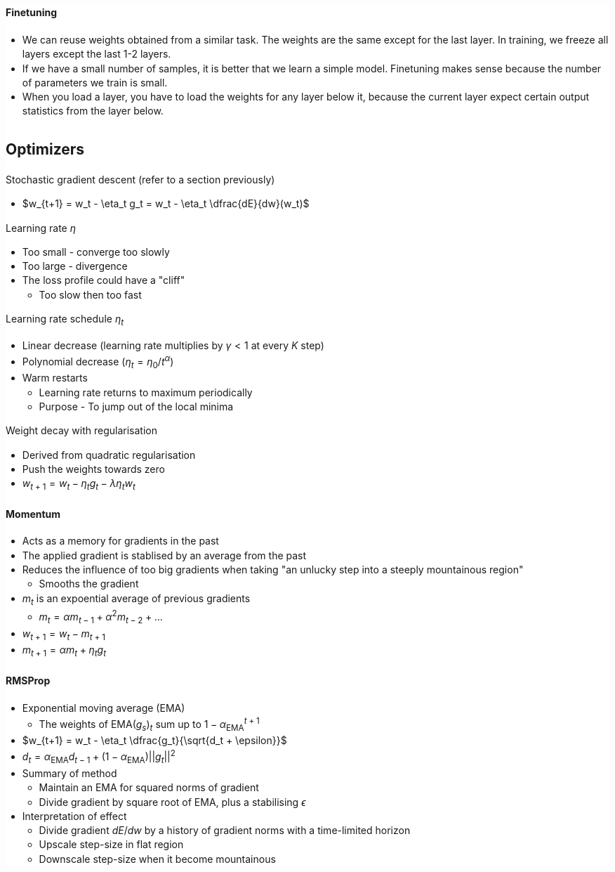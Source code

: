 <div style="page-break-after: always;"></div>

#### Finetuning

- We can reuse weights obtained from a similar task. The weights are the same except for the last layer. In training, we freeze all layers except the last 1-2 layers.
- If we have a small number of samples, it is better that we learn a simple model. Finetuning makes sense because the number of parameters we train is small.
- When you load a layer, you have to load the weights for any layer below it, because the current layer expect certain output statistics from the layer below.

<div style="page-break-after: always;"></div>

## Optimizers

Stochastic gradient descent (refer to a section previously)

- $w_{t+1} = w_t - \eta_t g_t = w_t - \eta_t \dfrac{dE}{dw}(w_t)$

Learning rate $\eta$

- Too small - converge too slowly
- Too large - divergence
- The loss profile could have a "cliff"
  - Too slow then too fast

Learning rate schedule $\eta_t$

- Linear decrease (learning rate multiplies by $\gamma < 1$ at every $K$ step)
- Polynomial decrease ($\eta_t = \eta_0/t^\alpha$)
- Warm restarts
  - Learning rate returns to maximum periodically
  - Purpose - To jump out of the local minima

Weight decay with regularisation

- Derived from quadratic regularisation
- Push the weights towards zero
- $w_{t+1} = w_t - \eta_t g_t - \lambda \eta_t w_t$

#### Momentum

- Acts as a memory for gradients in the past
- The applied gradient is stablised by an average from the past
- Reduces the influence of too big gradients when taking "an unlucky step into a steeply mountainous region" 
  - Smooths the gradient
- $m_t$ is an expoential average of previous gradients
  - $m_t = \alpha m_{t-1} + \alpha^2 m_{t-2} + ...$
- $w_{t+1} = w_t - m_{t+1}$
- $m_{t+1} = \alpha m_t + \eta_t g_t$

#### RMSProp

- Exponential moving average (EMA)
  - The weights of EMA($g_s$)$_t$ sum up to $1 - \alpha_{\text{EMA}}^{t+1}$
- $w_{t+1} = w_t - \eta_t \dfrac{g_t}{\sqrt{d_t + \epsilon}}$
- $d_t = \alpha_\text{EMA} d_{t-1} + (1-\alpha_\text{EMA}) \vert \vert g_t \vert \vert ^2$
- Summary of method
  - Maintain an EMA for squared norms of gradient
  - Divide gradient by square root of EMA, plus a stabilising $\epsilon$
- Interpretation of effect
  - Divide gradient $dE/dw$ by a history of gradient norms with a time-limited horizon
  - Upscale step-size in flat region
  - Downscale step-size when it become mountainous
